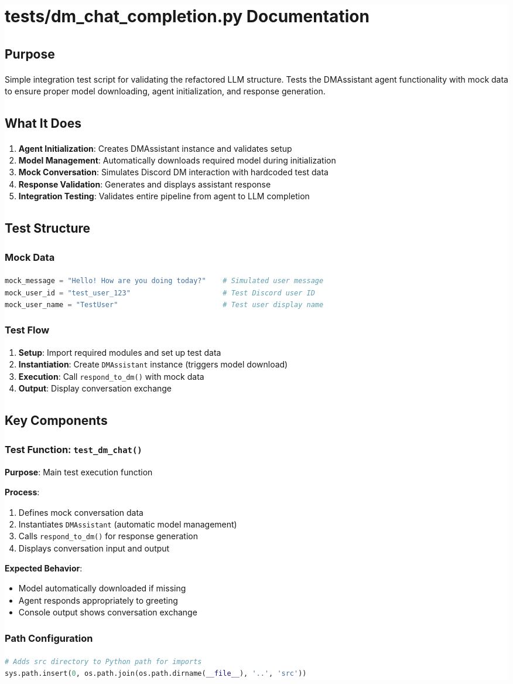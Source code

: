 # tests/dm_chat_completion.py Documentation

## Purpose
Simple integration test script for validating the refactored LLM structure. Tests the DMAssistant agent functionality with mock data to ensure proper model downloading, agent initialization, and response generation.

## What It Does
1. **Agent Initialization**: Creates DMAssistant instance and validates setup
2. **Model Management**: Automatically downloads required model during initialization
3. **Mock Conversation**: Simulates Discord DM interaction with hardcoded test data
4. **Response Validation**: Generates and displays assistant response
5. **Integration Testing**: Validates entire pipeline from agent to LLM completion

## Test Structure

### Mock Data
```python
mock_message = "Hello! How are you doing today?"    # Simulated user message
mock_user_id = "test_user_123"                      # Test Discord user ID
mock_user_name = "TestUser"                         # Test user display name
```

### Test Flow
1. **Setup**: Import required modules and set up test data
2. **Instantiation**: Create `DMAssistant` instance (triggers model download)
3. **Execution**: Call `respond_to_dm()` with mock data
4. **Output**: Display conversation exchange

## Key Components

### Test Function: `test_dm_chat()`
**Purpose**: Main test execution function

**Process**:
1. Defines mock conversation data
2. Instantiates `DMAssistant` (automatic model management)
3. Calls `respond_to_dm()` for response generation
4. Displays conversation input and output

**Expected Behavior**:
- Model automatically downloaded if missing
- Agent responds appropriately to greeting
- Console output shows conversation exchange

### Path Configuration
```python
# Adds src directory to Python path for imports
sys.path.insert(0, os.path.join(os.path.dirname(__file__), '..', 'src'))
```

